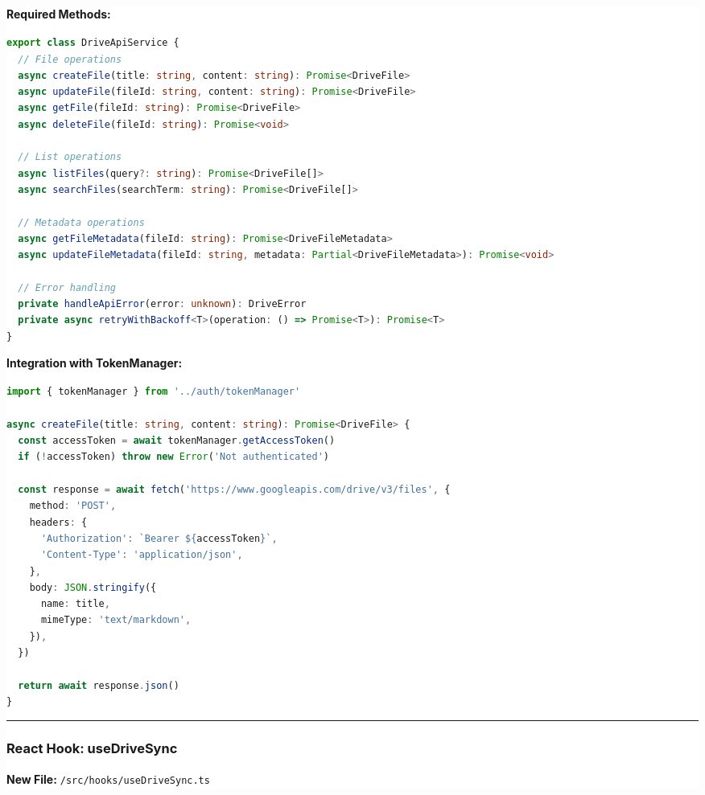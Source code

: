 **Required Methods:**
```typescript
export class DriveApiService {
  // File operations
  async createFile(title: string, content: string): Promise<DriveFile>
  async updateFile(fileId: string, content: string): Promise<DriveFile>
  async getFile(fileId: string): Promise<DriveFile>
  async deleteFile(fileId: string): Promise<void>

  // List operations
  async listFiles(query?: string): Promise<DriveFile[]>
  async searchFiles(searchTerm: string): Promise<DriveFile[]>

  // Metadata operations
  async getFileMetadata(fileId: string): Promise<DriveFileMetadata>
  async updateFileMetadata(fileId: string, metadata: Partial<DriveFileMetadata>): Promise<void>

  // Error handling
  private handleApiError(error: unknown): DriveError
  private async retryWithBackoff<T>(operation: () => Promise<T>): Promise<T>
}
```

**Integration with TokenManager:**
```typescript
import { tokenManager } from '../auth/tokenManager'

async createFile(title: string, content: string): Promise<DriveFile> {
  const accessToken = await tokenManager.getAccessToken()
  if (!accessToken) throw new Error('Not authenticated')

  const response = await fetch('https://www.googleapis.com/drive/v3/files', {
    method: 'POST',
    headers: {
      'Authorization': `Bearer ${accessToken}`,
      'Content-Type': 'application/json',
    },
    body: JSON.stringify({
      name: title,
      mimeType: 'text/markdown',
    }),
  })

  return await response.json()
}
```

---

### React Hook: useDriveSync

**New File:** `/src/hooks/useDriveSync.ts`
